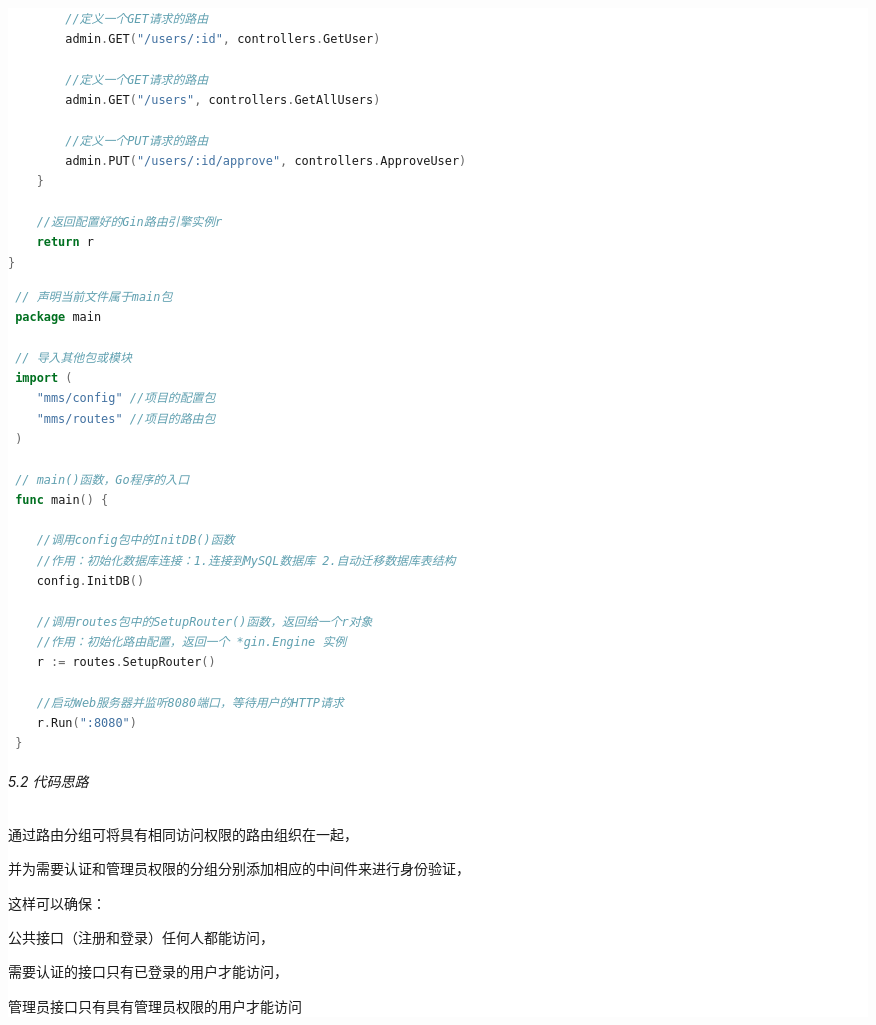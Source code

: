 ```go
        //定义一个GET请求的路由
        admin.GET("/users/:id", controllers.GetUser)

        //定义一个GET请求的路由
        admin.GET("/users", controllers.GetAllUsers)

        //定义一个PUT请求的路由
        admin.PUT("/users/:id/approve", controllers.ApproveUser)
    }

    //返回配置好的Gin路由引擎实例r
    return r
}
```

```go
 // 声明当前文件属于main包
 package main 
 
 // 导入其他包或模块
 import ( 
 	"mms/config" //项目的配置包
 	"mms/routes" //项目的路由包
 )
 
 // main()函数，Go程序的入口
 func main() {
 	
 	//调用config包中的InitDB()函数
 	//作用：初始化数据库连接：1.连接到MySQL数据库 2.自动迁移数据库表结构
 	config.InitDB() 
 
 	//调用routes包中的SetupRouter()函数，返回给一个r对象
 	//作用：初始化路由配置，返回一个 *gin.Engine 实例
 	r := routes.SetupRouter() 
 	
 	//启动Web服务器并监听8080端口，等待用户的HTTP请求
 	r.Run(":8080")
 }
```

###### 5.2 代码思路

通过路由分组可将具有相同访问权限的路由组织在一起，

并为需要认证和管理员权限的分组分别添加相应的中间件来进行身份验证，

这样可以确保：

公共接口（注册和登录）任何人都能访问，

需要认证的接口只有已登录的用户才能访问，

管理员接口只有具有管理员权限的用户才能访问
